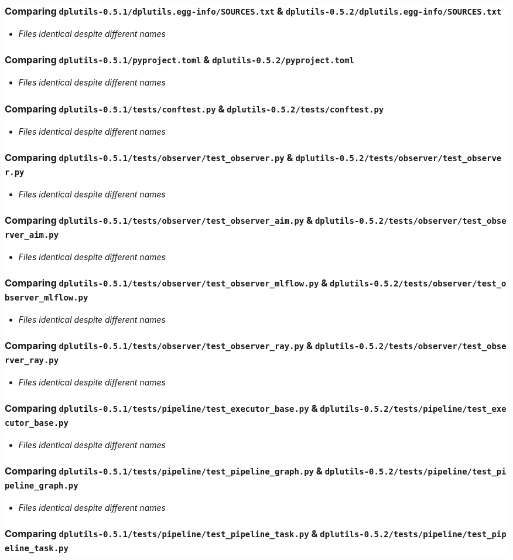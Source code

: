 ### Comparing `dplutils-0.5.1/dplutils.egg-info/SOURCES.txt` & `dplutils-0.5.2/dplutils.egg-info/SOURCES.txt`

 * *Files identical despite different names*

### Comparing `dplutils-0.5.1/pyproject.toml` & `dplutils-0.5.2/pyproject.toml`

 * *Files identical despite different names*

### Comparing `dplutils-0.5.1/tests/conftest.py` & `dplutils-0.5.2/tests/conftest.py`

 * *Files identical despite different names*

### Comparing `dplutils-0.5.1/tests/observer/test_observer.py` & `dplutils-0.5.2/tests/observer/test_observer.py`

 * *Files identical despite different names*

### Comparing `dplutils-0.5.1/tests/observer/test_observer_aim.py` & `dplutils-0.5.2/tests/observer/test_observer_aim.py`

 * *Files identical despite different names*

### Comparing `dplutils-0.5.1/tests/observer/test_observer_mlflow.py` & `dplutils-0.5.2/tests/observer/test_observer_mlflow.py`

 * *Files identical despite different names*

### Comparing `dplutils-0.5.1/tests/observer/test_observer_ray.py` & `dplutils-0.5.2/tests/observer/test_observer_ray.py`

 * *Files identical despite different names*

### Comparing `dplutils-0.5.1/tests/pipeline/test_executor_base.py` & `dplutils-0.5.2/tests/pipeline/test_executor_base.py`

 * *Files identical despite different names*

### Comparing `dplutils-0.5.1/tests/pipeline/test_pipeline_graph.py` & `dplutils-0.5.2/tests/pipeline/test_pipeline_graph.py`

 * *Files identical despite different names*

### Comparing `dplutils-0.5.1/tests/pipeline/test_pipeline_task.py` & `dplutils-0.5.2/tests/pipeline/test_pipeline_task.py`
